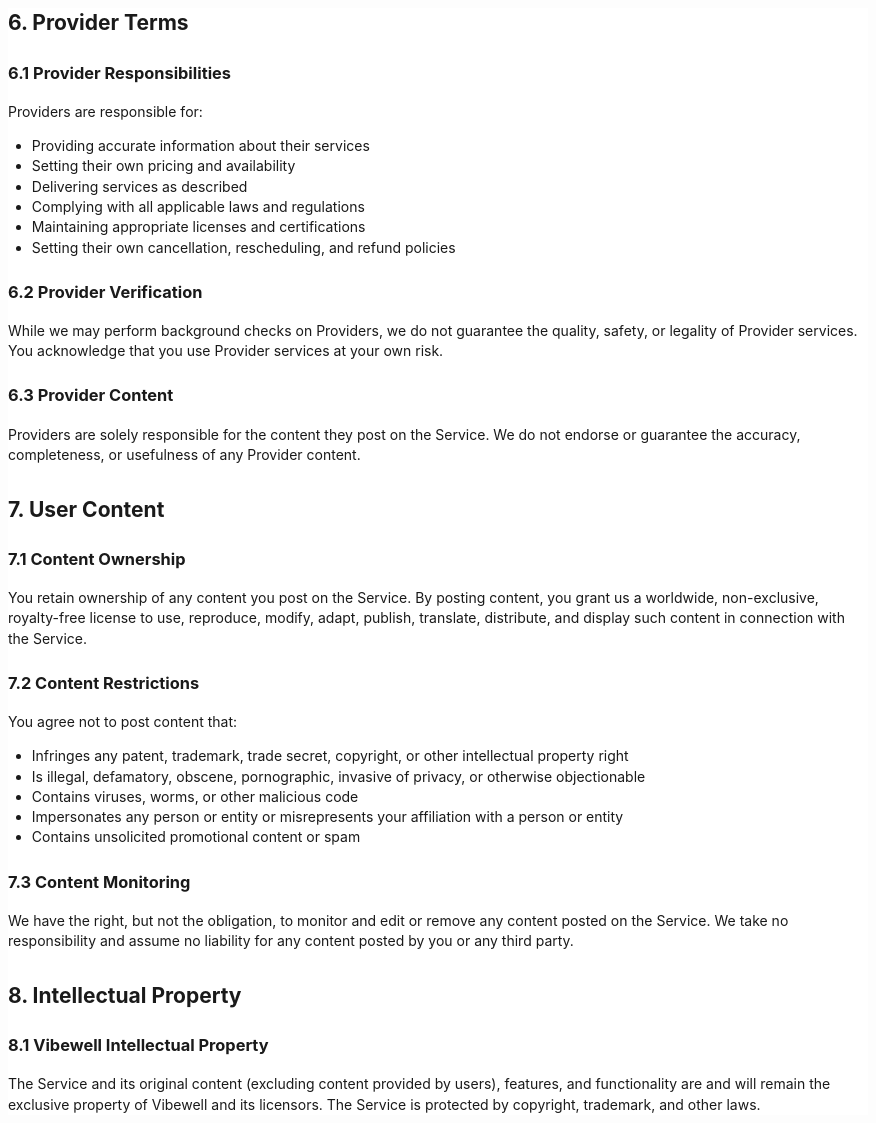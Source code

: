 ## 6. Provider Terms

### 6.1 Provider Responsibilities

Providers are responsible for:
- Providing accurate information about their services
- Setting their own pricing and availability
- Delivering services as described
- Complying with all applicable laws and regulations
- Maintaining appropriate licenses and certifications
- Setting their own cancellation, rescheduling, and refund policies

### 6.2 Provider Verification

While we may perform background checks on Providers, we do not guarantee the quality, safety, or legality of Provider services. You acknowledge that you use Provider services at your own risk.

### 6.3 Provider Content

Providers are solely responsible for the content they post on the Service. We do not endorse or guarantee the accuracy, completeness, or usefulness of any Provider content.

## 7. User Content

### 7.1 Content Ownership

You retain ownership of any content you post on the Service. By posting content, you grant us a worldwide, non-exclusive, royalty-free license to use, reproduce, modify, adapt, publish, translate, distribute, and display such content in connection with the Service.

### 7.2 Content Restrictions

You agree not to post content that:
- Infringes any patent, trademark, trade secret, copyright, or other intellectual property right
- Is illegal, defamatory, obscene, pornographic, invasive of privacy, or otherwise objectionable
- Contains viruses, worms, or other malicious code
- Impersonates any person or entity or misrepresents your affiliation with a person or entity
- Contains unsolicited promotional content or spam

### 7.3 Content Monitoring

We have the right, but not the obligation, to monitor and edit or remove any content posted on the Service. We take no responsibility and assume no liability for any content posted by you or any third party.

## 8. Intellectual Property

### 8.1 Vibewell Intellectual Property

The Service and its original content (excluding content provided by users), features, and functionality are and will remain the exclusive property of Vibewell and its licensors. The Service is protected by copyright, trademark, and other laws.
